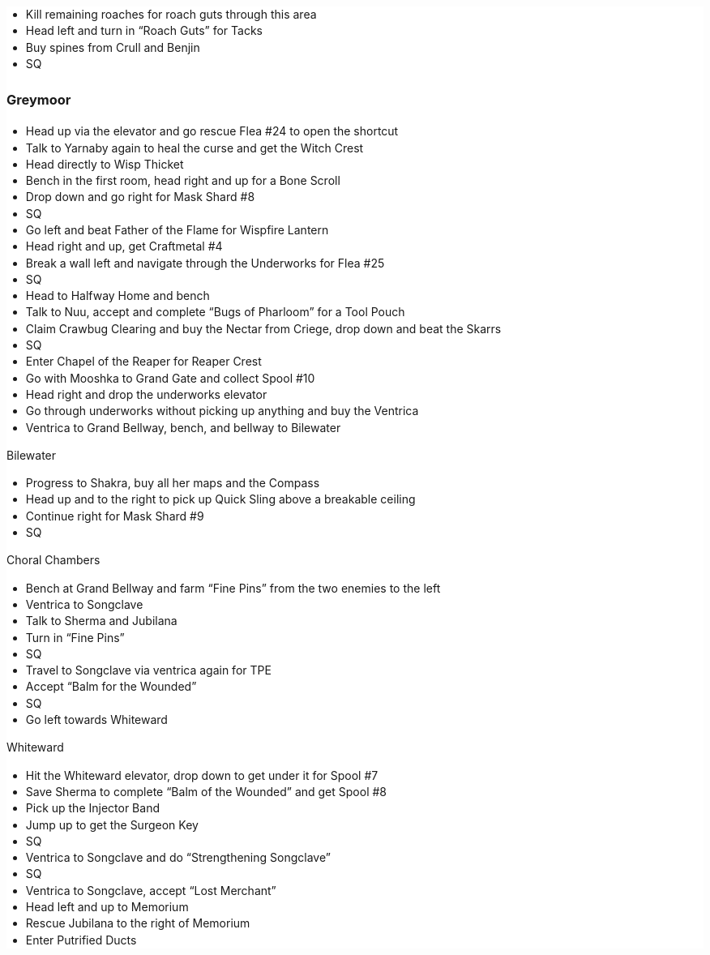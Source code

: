 - Kill remaining roaches for roach guts through this area
- Head left and turn in “Roach Guts” for Tacks
- Buy spines from Crull and Benjin
- SQ 

### Greymoor

- Head up via the elevator and go rescue Flea #24 to open the shortcut
- Talk to Yarnaby again to heal the curse and get the Witch Crest
- Head directly to Wisp Thicket
- Bench in the first room, head right and up for a Bone Scroll
- Drop down and go right for Mask Shard #8
- SQ
- Go left and beat Father of the Flame for Wispfire Lantern
- Head right and up, get Craftmetal #4
- Break a wall left and navigate through the Underworks for Flea #25
- SQ
- Head to Halfway Home and bench
- Talk to Nuu, accept and complete “Bugs of Pharloom” for a Tool Pouch
- Claim Crawbug Clearing and buy the Nectar from Criege, drop down and beat the
  Skarrs
- SQ
- Enter Chapel of the Reaper for Reaper Crest
- Go with Mooshka to Grand Gate and collect Spool #10
- Head right and drop the underworks elevator
- Go through underworks without picking up anything and buy the Ventrica
- Ventrica to Grand Bellway, bench, and bellway to Bilewater

Bilewater

- Progress to Shakra, buy all her maps and the Compass
- Head up and to the right to pick up Quick Sling above a breakable ceiling
- Continue right for Mask Shard #9
- SQ

Choral Chambers

- Bench at Grand Bellway and farm “Fine Pins” from the two enemies to the left
- Ventrica to Songclave
- Talk to Sherma and Jubilana
- Turn in “Fine Pins”
- SQ
- Travel to Songclave via ventrica again for TPE
- Accept “Balm for the Wounded”
- SQ
- Go left towards Whiteward

Whiteward

- Hit the Whiteward elevator, drop down to get under it for Spool #7
- Save Sherma to complete “Balm of the Wounded” and get Spool #8
- Pick up the Injector Band
- Jump up to get the Surgeon Key
- SQ
- Ventrica to Songclave and do “Strengthening Songclave”
- SQ
- Ventrica to Songclave, accept “Lost Merchant”
- Head left and up to Memorium
- Rescue Jubilana to the right of Memorium
- Enter Putrified Ducts
